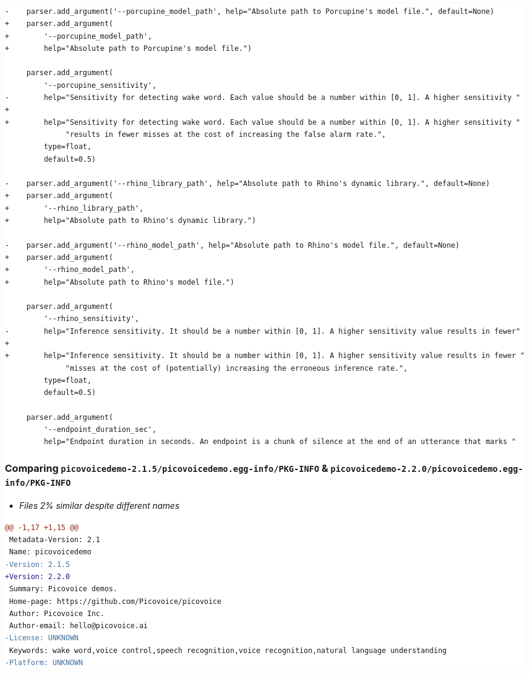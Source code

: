 ```
-    parser.add_argument('--porcupine_model_path', help="Absolute path to Porcupine's model file.", default=None)
+    parser.add_argument(
+        '--porcupine_model_path',
+        help="Absolute path to Porcupine's model file.")
 
     parser.add_argument(
         '--porcupine_sensitivity',
-        help="Sensitivity for detecting wake word. Each value should be a number within [0, 1]. A higher sensitivity " +
+        help="Sensitivity for detecting wake word. Each value should be a number within [0, 1]. A higher sensitivity "
              "results in fewer misses at the cost of increasing the false alarm rate.",
         type=float,
         default=0.5)
 
-    parser.add_argument('--rhino_library_path', help="Absolute path to Rhino's dynamic library.", default=None)
+    parser.add_argument(
+        '--rhino_library_path',
+        help="Absolute path to Rhino's dynamic library.")
 
-    parser.add_argument('--rhino_model_path', help="Absolute path to Rhino's model file.", default=None)
+    parser.add_argument(
+        '--rhino_model_path',
+        help="Absolute path to Rhino's model file.")
 
     parser.add_argument(
         '--rhino_sensitivity',
-        help="Inference sensitivity. It should be a number within [0, 1]. A higher sensitivity value results in fewer" +
+        help="Inference sensitivity. It should be a number within [0, 1]. A higher sensitivity value results in fewer "
              "misses at the cost of (potentially) increasing the erroneous inference rate.",
         type=float,
         default=0.5)
 
     parser.add_argument(
         '--endpoint_duration_sec',
         help="Endpoint duration in seconds. An endpoint is a chunk of silence at the end of an utterance that marks "
```

### Comparing `picovoicedemo-2.1.5/picovoicedemo.egg-info/PKG-INFO` & `picovoicedemo-2.2.0/picovoicedemo.egg-info/PKG-INFO`

 * *Files 2% similar despite different names*

```diff
@@ -1,17 +1,15 @@
 Metadata-Version: 2.1
 Name: picovoicedemo
-Version: 2.1.5
+Version: 2.2.0
 Summary: Picovoice demos.
 Home-page: https://github.com/Picovoice/picovoice
 Author: Picovoice Inc.
 Author-email: hello@picovoice.ai
-License: UNKNOWN
 Keywords: wake word,voice control,speech recognition,voice recognition,natural language understanding
-Platform: UNKNOWN
```